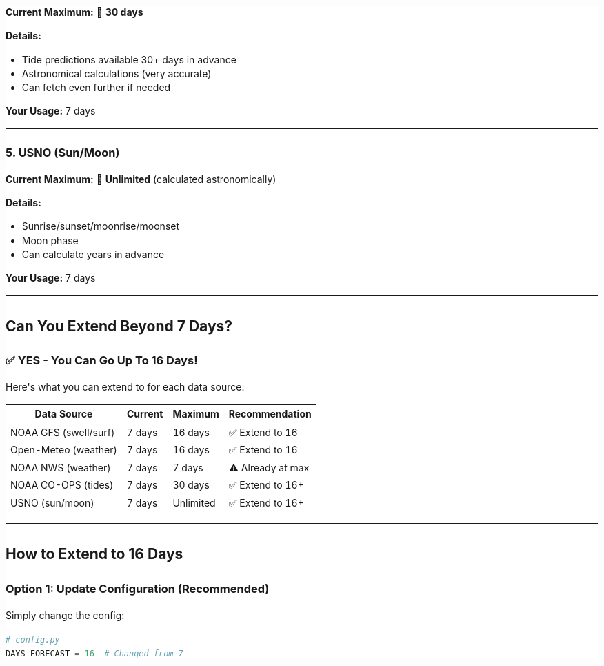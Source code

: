 **Current Maximum:** 🌊 **30 days**

**Details:**
- Tide predictions available 30+ days in advance
- Astronomical calculations (very accurate)
- Can fetch even further if needed

**Your Usage:** 7 days

---

### 5. USNO (Sun/Moon)

**Current Maximum:** 🌙 **Unlimited** (calculated astronomically)

**Details:**
- Sunrise/sunset/moonrise/moonset
- Moon phase
- Can calculate years in advance

**Your Usage:** 7 days

---

## Can You Extend Beyond 7 Days?

### ✅ YES - You Can Go Up To 16 Days!

Here's what you can extend to for each data source:

| Data Source | Current | Maximum | Recommendation |
|-------------|---------|---------|----------------|
| NOAA GFS (swell/surf) | 7 days | 16 days | ✅ Extend to 16 |
| Open-Meteo (weather) | 7 days | 16 days | ✅ Extend to 16 |
| NOAA NWS (weather) | 7 days | 7 days | ⚠️ Already at max |
| NOAA CO-OPS (tides) | 7 days | 30 days | ✅ Extend to 16+ |
| USNO (sun/moon) | 7 days | Unlimited | ✅ Extend to 16+ |

---

## How to Extend to 16 Days

### Option 1: Update Configuration (Recommended)

Simply change the config:

```python
# config.py
DAYS_FORECAST = 16  # Changed from 7
```
